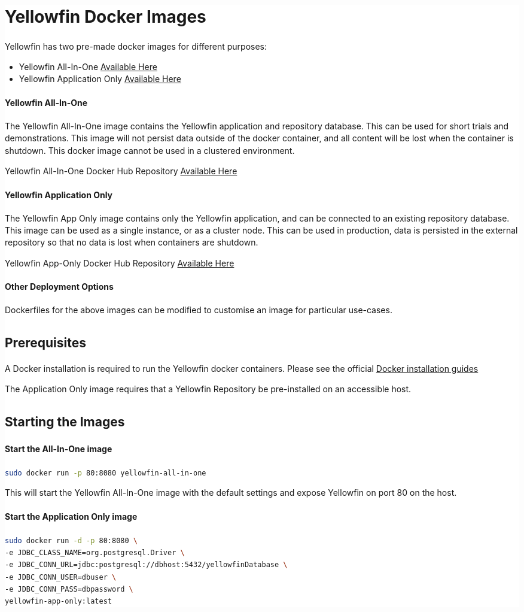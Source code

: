 Yellowfin Docker Images
=========================

Yellowfin has two pre-made docker images for different purposes:

- Yellowfin All-In-One [Available Here](Docker%20Files/yellowfinAllInOne)
- Yellowfin Application Only [Available Here](Docker%20Files/yellowfinAppOnly)

#### Yellowfin All-In-One

The Yellowfin All-In-One image contains the Yellowfin application and repository database. This can be used for short trials and demonstrations. This image will not persist data outside of the docker container, and all content will be lost when the container is shutdown. This docker image cannot be used in a clustered environment.

Yellowfin All-In-One Docker Hub Repository [Available Here](https://hub.docker.com/r/yellowfinbi/yellowfin-all-in-one)

#### Yellowfin Application Only

The Yellowfin App Only image contains only the Yellowfin application, and can be connected to an existing repository database. This image can be used as a single instance, or as a cluster node.
This can be used in production, data is persisted in the external repository so that no data is lost when containers are shutdown.

Yellowfin App-Only Docker Hub Repository [Available Here](https://hub.docker.com/r/yellowfinbi/yellowfin-app-only)

#### Other Deployment Options

Dockerfiles for the above images can be modified to customise an image for particular use-cases.


Prerequisites
--------------

A Docker installation is required to run the Yellowfin docker containers.
Please see the official [Docker installation guides](https://docs.docker.com/install)

The Application Only image requires that a Yellowfin Repository be pre-installed on an accessible host.

Starting the Images
--------------------

#### Start the All-In-One image

```bash
sudo docker run -p 80:8080 yellowfin-all-in-one
```

This will start the Yellowfin All-In-One image with the default settings and expose Yellowfin on port 80 on the host.

#### Start the Application Only image

```bash
sudo docker run -d -p 80:8080 \
-e JDBC_CLASS_NAME=org.postgresql.Driver \
-e JDBC_CONN_URL=jdbc:postgresql://dbhost:5432/yellowfinDatabase \
-e JDBC_CONN_USER=dbuser \
-e JDBC_CONN_PASS=dbpassword \
yellowfin-app-only:latest
```
